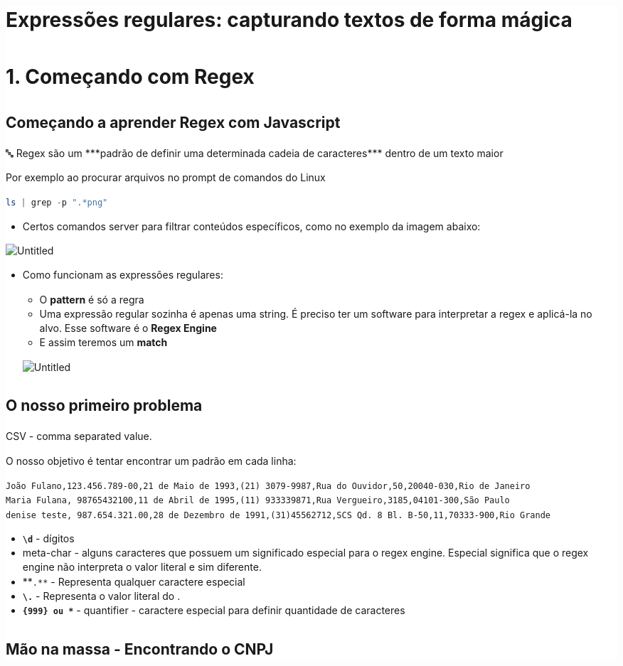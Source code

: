 # Expressões regulares: capturando textos de forma mágica

# 1. Começando com Regex

## Começando a aprender Regex com Javascript

<aside>
🔤 Regex são um ***padrão de definir uma determinada cadeia de caracteres*** dentro de um texto maior

</aside>

Por exemplo ao procurar arquivos no prompt de comandos do Linux

```powershell
ls | grep -p ".*png"
```

- Certos comandos server para filtrar conteúdos específicos, como no exemplo da imagem abaixo:

![Untitled](https://github.com/mathensousaa/alura-regex/blob/main/Expressões%20regulares%20capturando%20textos%20de%20forma%20m%20007730573ba9406d875f6d1aab590292/Untitled.png)

- Como funcionam as expressões regulares:
    - O **pattern** é só a regra
    - Uma expressão regular sozinha é apenas uma string. É preciso ter um software para interpretar a regex e aplicá-la no alvo. Esse software é o **Regex Engine**
    - E assim teremos um **match**
    
    ![Untitled](https://github.com/mathensousaa/alura-regex/blob/main/Expressões%20regulares%20capturando%20textos%20de%20forma%20m%20007730573ba9406d875f6d1aab590292/Untitled%201.png)
    

## O nosso primeiro problema

CSV - comma separated value.

O nosso objetivo é tentar encontrar um padrão em cada linha:

```
João Fulano,123.456.789-00,21 de Maio de 1993,(21) 3079-9987,Rua do Ouvidor,50,20040-030,Rio de Janeiro
Maria Fulana, 98765432100,11 de Abril de 1995,(11) 933339871,Rua Vergueiro,3185,04101-300,São Paulo
denise teste, 987.654.321.00,28 de Dezembro de 1991,(31)45562712,SCS Qd. 8 Bl. B-50,11,70333-900,Rio Grande
```

- **`\d`** - dígitos
- meta-char - alguns caracteres que possuem um significado especial para o regex engine. Especial significa que o regex engine não interpreta o valor literal e sim diferente.
- **`.**` - Representa qualquer caractere especial
- **`\.`** - Representa o valor literal do .
- **`{999} ou *`** - quantifier - caractere especial para definir quantidade de caracteres

## **Mão na massa - Encontrando o CNPJ**
